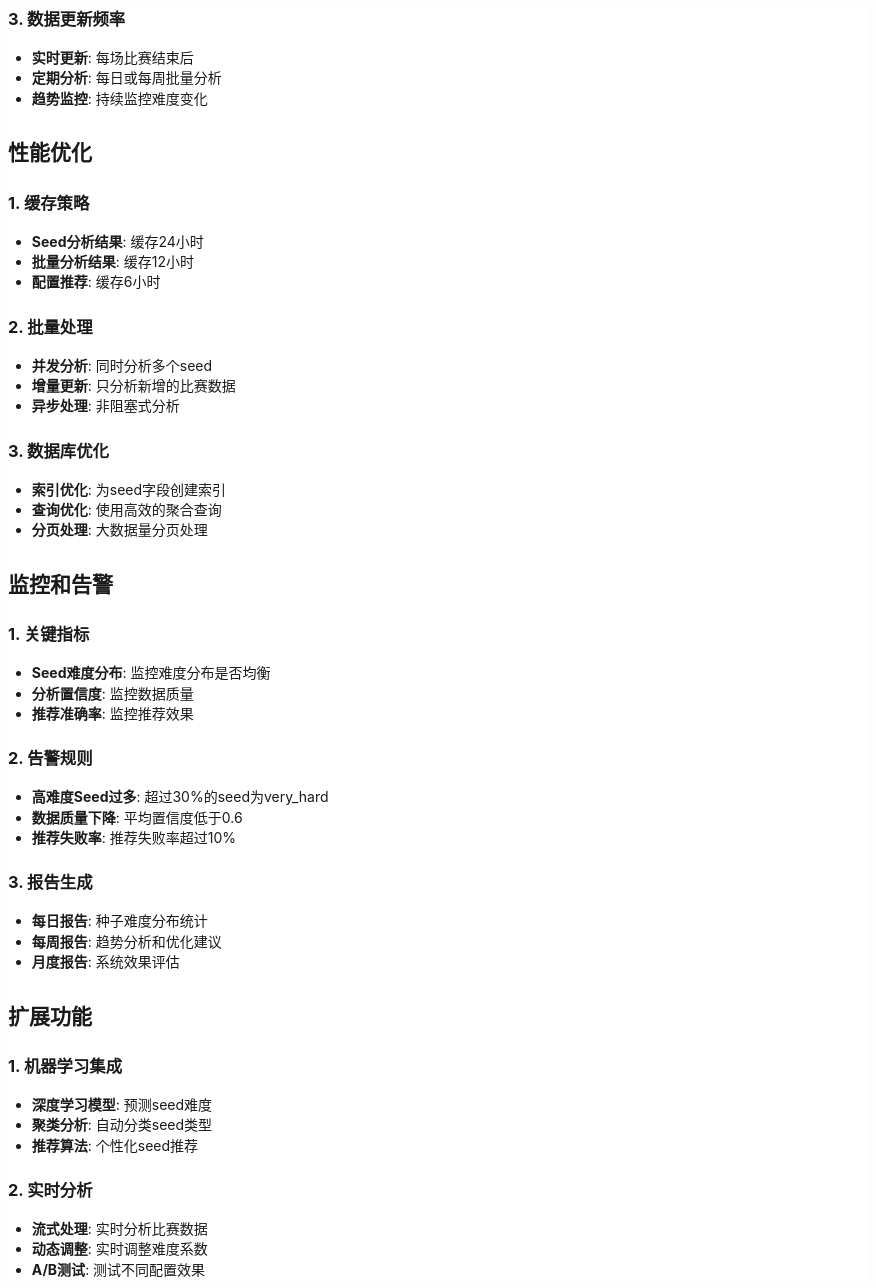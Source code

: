 ### 3. 数据更新频率
- **实时更新**: 每场比赛结束后
- **定期分析**: 每日或每周批量分析
- **趋势监控**: 持续监控难度变化

## 性能优化

### 1. 缓存策略
- **Seed分析结果**: 缓存24小时
- **批量分析结果**: 缓存12小时
- **配置推荐**: 缓存6小时

### 2. 批量处理
- **并发分析**: 同时分析多个seed
- **增量更新**: 只分析新增的比赛数据
- **异步处理**: 非阻塞式分析

### 3. 数据库优化
- **索引优化**: 为seed字段创建索引
- **查询优化**: 使用高效的聚合查询
- **分页处理**: 大数据量分页处理

## 监控和告警

### 1. 关键指标
- **Seed难度分布**: 监控难度分布是否均衡
- **分析置信度**: 监控数据质量
- **推荐准确率**: 监控推荐效果

### 2. 告警规则
- **高难度Seed过多**: 超过30%的seed为very_hard
- **数据质量下降**: 平均置信度低于0.6
- **推荐失败率**: 推荐失败率超过10%

### 3. 报告生成
- **每日报告**: 种子难度分布统计
- **每周报告**: 趋势分析和优化建议
- **月度报告**: 系统效果评估

## 扩展功能

### 1. 机器学习集成
- **深度学习模型**: 预测seed难度
- **聚类分析**: 自动分类seed类型
- **推荐算法**: 个性化seed推荐

### 2. 实时分析
- **流式处理**: 实时分析比赛数据
- **动态调整**: 实时调整难度系数
- **A/B测试**: 测试不同配置效果
